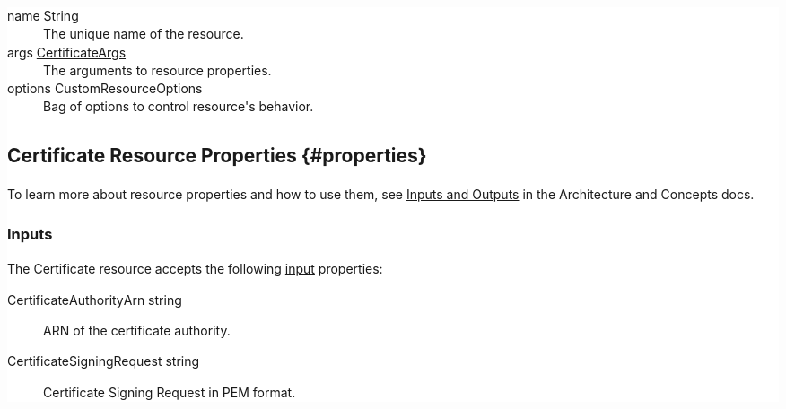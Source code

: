 </pulumi-choosable>
</div>

<div>
<pulumi-choosable type="language" values="java">

<dl class="resources-properties"><dt
        class="property-required" title="Required">
        <span>name</span>
        <span class="property-indicator"></span>
        <span class="property-type">String</span>
    </dt>
    <dd>The unique name of the resource.</dd><dt
        class="property-required" title="Required">
        <span>args</span>
        <span class="property-indicator"></span>
        <span class="property-type"><a href="#inputs">CertificateArgs</a></span>
    </dt>
    <dd>The arguments to resource properties.</dd><dt
        class="property-optional" title="Optional">
        <span>options</span>
        <span class="property-indicator"></span>
        <span class="property-type">CustomResourceOptions</span>
    </dt>
    <dd>Bag of options to control resource&#39;s behavior.</dd></dl>

</pulumi-choosable>
</div>

## Certificate Resource Properties {#properties}

To learn more about resource properties and how to use them, see [Inputs and Outputs](/docs/intro/concepts/inputs-outputs) in the Architecture and Concepts docs.

### Inputs

The Certificate resource accepts the following [input](/docs/intro/concepts/inputs-outputs) properties:



<div>
<pulumi-choosable type="language" values="csharp">
<dl class="resources-properties"><dt class="property-required property-replacement"
            title="Required">
        <span id="certificateauthorityarn_csharp">
<a data-swiftype-name="resource-property" data-swiftype-type="text" href="#certificateauthorityarn_csharp" style="color: inherit; text-decoration: inherit;">Certificate<wbr>Authority<wbr>Arn</a>
</span>
        <span class="property-indicator"></span>
        <span class="property-type">string</span>
    </dt>
    <dd><p>ARN of the certificate authority.</p>
</dd><dt class="property-required property-replacement"
            title="Required">
        <span id="certificatesigningrequest_csharp">
<a data-swiftype-name="resource-property" data-swiftype-type="text" href="#certificatesigningrequest_csharp" style="color: inherit; text-decoration: inherit;">Certificate<wbr>Signing<wbr>Request</a>
</span>
        <span class="property-indicator"></span>
        <span class="property-type">string</span>
    </dt>
    <dd><p>Certificate Signing Request in PEM format.</p>
</dd><dt class="property-required property-replacement"
            title="Required">
        <span id="signingalgorithm_csharp">